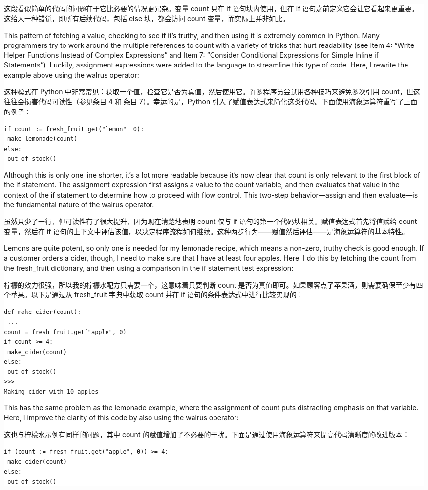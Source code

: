 这段看似简单的代码的问题在于它比必要的情况更冗杂。变量 count 只在 if 语句块内使用，但在 if 语句之前定义它会让它看起来更重要。这给人一种错觉，即所有后续代码，包括 else 块，都会访问 count 变量，而实际上并非如此。

This pattern of fetching a value, checking to see if it’s truthy, and then using it is extremely common in Python. Many programmers try to work around the multiple references to count with a variety of tricks that hurt readability (see Item 4: “Write Helper Functions Instead of Complex Expressions” and Item 7: “Consider Conditional Expressions for Simple Inline if Statements”). Luckily, assignment expressions were added to the language to streamline this type of code. Here, I rewrite the example above using the walrus operator:

这种模式在 Python 中非常常见：获取一个值，检查它是否为真值，然后使用它。许多程序员尝试用各种技巧来避免多次引用 count，但这往往会损害代码可读性（参见条目 4 和 条目 7）。幸运的是，Python 引入了赋值表达式来简化这类代码。下面使用海象运算符重写了上面的例子：

```
if count := fresh_fruit.get("lemon", 0):
 make_lemonade(count)
else:
 out_of_stock()
```

Although this is only one line shorter, it’s a lot more readable because it’s now clear that count is only relevant to the first block of the if statement. The assignment expression first assigns a value to the count variable, and then evaluates that value in the context of the if statement to determine how to proceed with flow control. This two-step behavior—assign and then evaluate—is the fundamental nature of the walrus operator.

虽然只少了一行，但可读性有了很大提升，因为现在清楚地表明 count 仅与 if 语句的第一个代码块相关。赋值表达式首先将值赋给 count 变量，然后在 if 语句的上下文中评估该值，以决定程序流程如何继续。这种两步行为——赋值然后评估——是海象运算符的基本特性。

Lemons are quite potent, so only one is needed for my lemonade recipe, which means a non-zero, truthy check is good enough. If a customer orders a cider, though, I need to make sure that I have at least four apples. Here, I do this by fetching the count from the fresh_fruit dictionary, and then using a comparison in the if statement test expression:

柠檬的效力很强，所以我的柠檬水配方只需要一个，这意味着只要判断 count 是否为真值即可。如果顾客点了苹果酒，则需要确保至少有四个苹果。以下是通过从 fresh_fruit 字典中获取 count 并在 if 语句的条件表达式中进行比较实现的：

```
def make_cider(count):
 ...
count = fresh_fruit.get("apple", 0)
if count >= 4:
 make_cider(count)
else:
 out_of_stock()
>>>
Making cider with 10 apples
```

This has the same problem as the lemonade example, where the assignment of count puts distracting emphasis on that variable. Here, I improve the clarity of this code by also using the walrus operator:

这也与柠檬水示例有同样的问题，其中 count 的赋值增加了不必要的干扰。下面是通过使用海象运算符来提高代码清晰度的改进版本：

```
if (count := fresh_fruit.get("apple", 0)) >= 4:
 make_cider(count)
else:
 out_of_stock()
```
